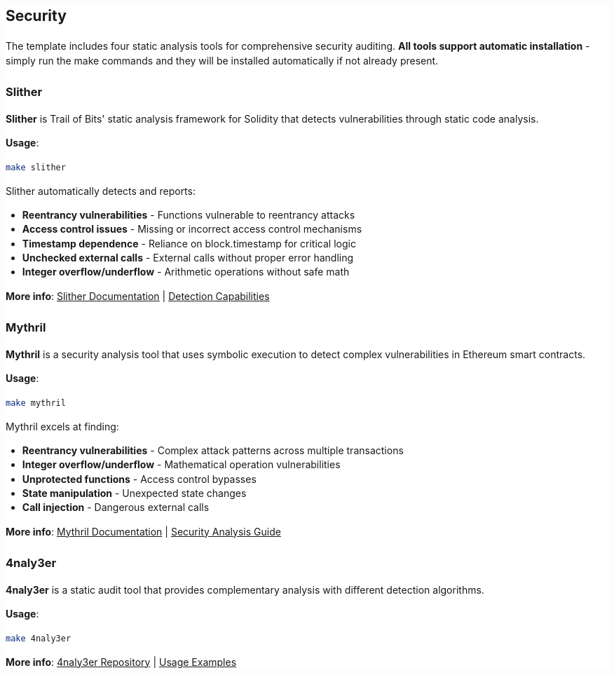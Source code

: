 ## Security

The template includes four static analysis tools for comprehensive security auditing. **All tools support automatic installation** - simply run the make commands and they will be installed automatically if not already present.

### Slither
**Slither** is Trail of Bits' static analysis framework for Solidity that detects vulnerabilities through static code analysis.

**Usage**:
```bash
make slither
```

Slither automatically detects and reports:
- **Reentrancy vulnerabilities** - Functions vulnerable to reentrancy attacks
- **Access control issues** - Missing or incorrect access control mechanisms
- **Timestamp dependence** - Reliance on block.timestamp for critical logic
- **Unchecked external calls** - External calls without proper error handling
- **Integer overflow/underflow** - Arithmetic operations without safe math

**More info**: [Slither Documentation](https://github.com/crytic/slither) | [Detection Capabilities](https://github.com/crytic/slither#detectors)

### Mythril
**Mythril** is a security analysis tool that uses symbolic execution to detect complex vulnerabilities in Ethereum smart contracts.

**Usage**:
```bash
make mythril
```

Mythril excels at finding:
- **Reentrancy vulnerabilities** - Complex attack patterns across multiple transactions
- **Integer overflow/underflow** - Mathematical operation vulnerabilities  
- **Unprotected functions** - Access control bypasses
- **State manipulation** - Unexpected state changes
- **Call injection** - Dangerous external calls

**More info**: [Mythril Documentation](https://github.com/ConsenSys/mythril) | [Security Analysis Guide](https://mythril-classic.readthedocs.io/)

### 4naly3er
**4naly3er** is a static audit tool that provides complementary analysis with different detection algorithms.

**Usage**:
```bash
make 4naly3er
```

**More info**: [4naly3er Repository](https://github.com/Picodes/4naly3er) | [Usage Examples](https://github.com/Picodes/4naly3er#usage)
